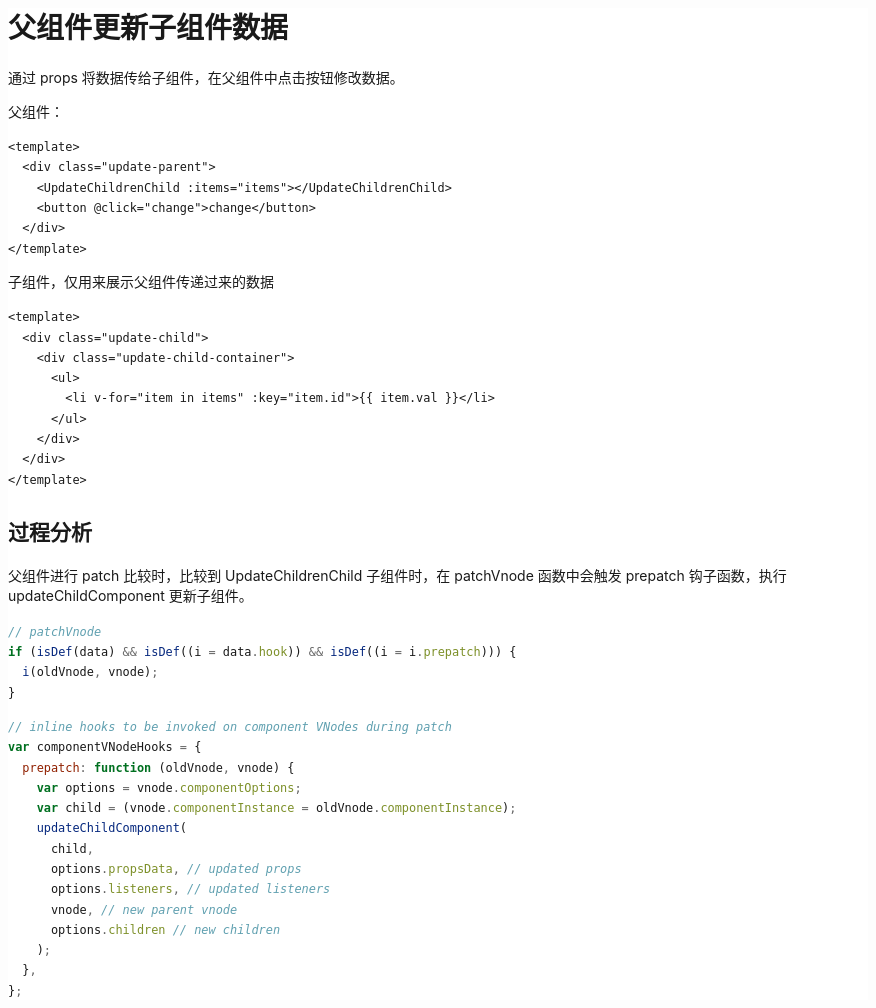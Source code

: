 # 父组件更新子组件数据

通过 props 将数据传给子组件，在父组件中点击按钮修改数据。

父组件：

```vue
<template>
  <div class="update-parent">
    <UpdateChildrenChild :items="items"></UpdateChildrenChild>
    <button @click="change">change</button>
  </div>
</template>
```

子组件，仅用来展示父组件传递过来的数据

```vue
<template>
  <div class="update-child">
    <div class="update-child-container">
      <ul>
        <li v-for="item in items" :key="item.id">{{ item.val }}</li>
      </ul>
    </div>
  </div>
</template>
```

## 过程分析

父组件进行 patch 比较时，比较到 UpdateChildrenChild 子组件时，在 patchVnode 函数中会触发 prepatch 钩子函数，执行 updateChildComponent 更新子组件。

```js
// patchVnode
if (isDef(data) && isDef((i = data.hook)) && isDef((i = i.prepatch))) {
  i(oldVnode, vnode);
}
```

```js
// inline hooks to be invoked on component VNodes during patch
var componentVNodeHooks = {
  prepatch: function (oldVnode, vnode) {
    var options = vnode.componentOptions;
    var child = (vnode.componentInstance = oldVnode.componentInstance);
    updateChildComponent(
      child,
      options.propsData, // updated props
      options.listeners, // updated listeners
      vnode, // new parent vnode
      options.children // new children
    );
  },
};
```
